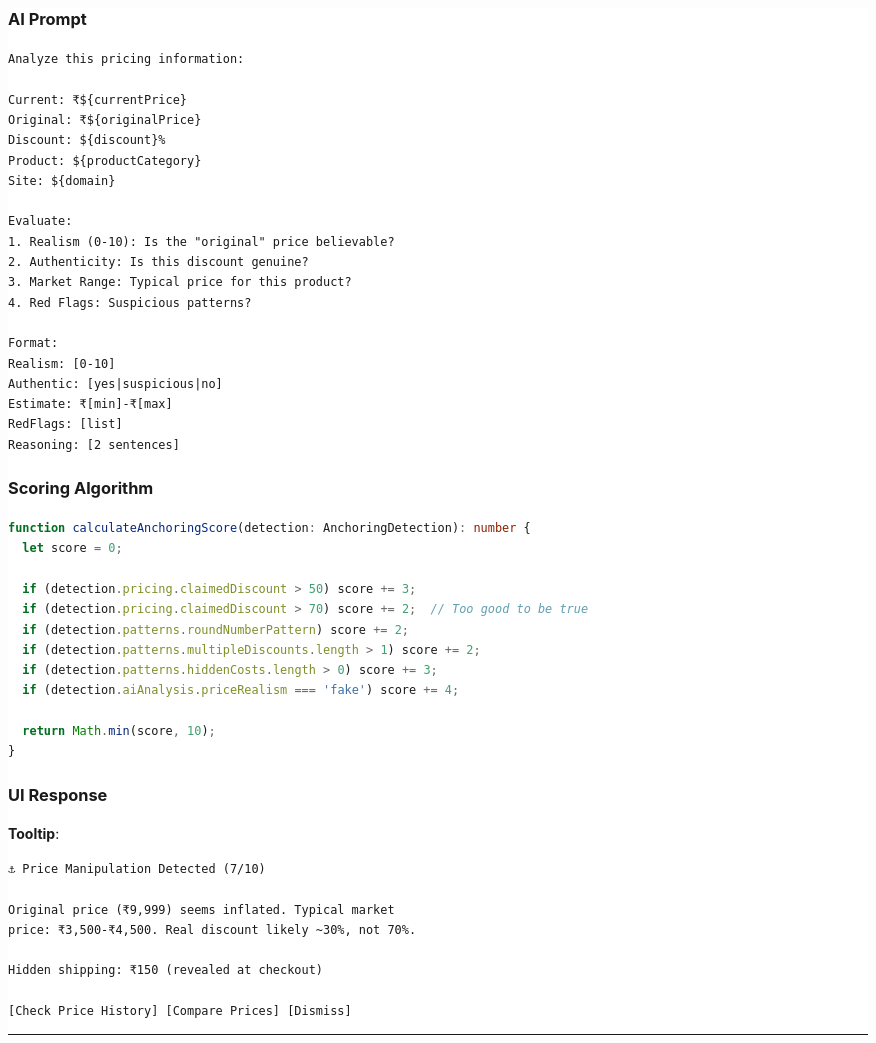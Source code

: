 ### AI Prompt

```
Analyze this pricing information:

Current: ₹${currentPrice}
Original: ₹${originalPrice}
Discount: ${discount}%
Product: ${productCategory}
Site: ${domain}

Evaluate:
1. Realism (0-10): Is the "original" price believable?
2. Authenticity: Is this discount genuine?
3. Market Range: Typical price for this product?
4. Red Flags: Suspicious patterns?

Format:
Realism: [0-10]
Authentic: [yes|suspicious|no]
Estimate: ₹[min]-₹[max]
RedFlags: [list]
Reasoning: [2 sentences]
```

### Scoring Algorithm

```typescript
function calculateAnchoringScore(detection: AnchoringDetection): number {
  let score = 0;
  
  if (detection.pricing.claimedDiscount > 50) score += 3;
  if (detection.pricing.claimedDiscount > 70) score += 2;  // Too good to be true
  if (detection.patterns.roundNumberPattern) score += 2;
  if (detection.patterns.multipleDiscounts.length > 1) score += 2;
  if (detection.patterns.hiddenCosts.length > 0) score += 3;
  if (detection.aiAnalysis.priceRealism === 'fake') score += 4;
  
  return Math.min(score, 10);
}
```

### UI Response

**Tooltip**:
```
⚓ Price Manipulation Detected (7/10)

Original price (₹9,999) seems inflated. Typical market 
price: ₹3,500-₹4,500. Real discount likely ~30%, not 70%.

Hidden shipping: ₹150 (revealed at checkout)

[Check Price History] [Compare Prices] [Dismiss]
```

---
